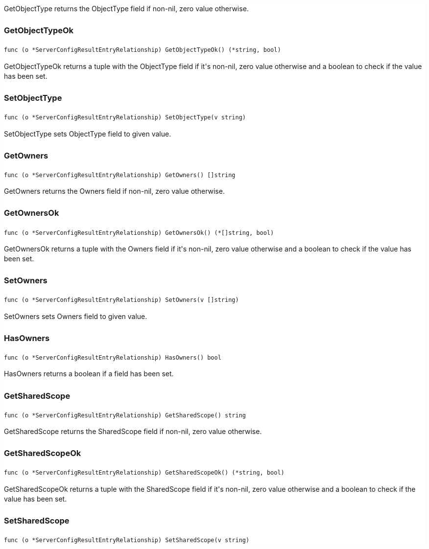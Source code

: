 GetObjectType returns the ObjectType field if non-nil, zero value otherwise.

### GetObjectTypeOk

`func (o *ServerConfigResultEntryRelationship) GetObjectTypeOk() (*string, bool)`

GetObjectTypeOk returns a tuple with the ObjectType field if it's non-nil, zero value otherwise
and a boolean to check if the value has been set.

### SetObjectType

`func (o *ServerConfigResultEntryRelationship) SetObjectType(v string)`

SetObjectType sets ObjectType field to given value.


### GetOwners

`func (o *ServerConfigResultEntryRelationship) GetOwners() []string`

GetOwners returns the Owners field if non-nil, zero value otherwise.

### GetOwnersOk

`func (o *ServerConfigResultEntryRelationship) GetOwnersOk() (*[]string, bool)`

GetOwnersOk returns a tuple with the Owners field if it's non-nil, zero value otherwise
and a boolean to check if the value has been set.

### SetOwners

`func (o *ServerConfigResultEntryRelationship) SetOwners(v []string)`

SetOwners sets Owners field to given value.

### HasOwners

`func (o *ServerConfigResultEntryRelationship) HasOwners() bool`

HasOwners returns a boolean if a field has been set.

### GetSharedScope

`func (o *ServerConfigResultEntryRelationship) GetSharedScope() string`

GetSharedScope returns the SharedScope field if non-nil, zero value otherwise.

### GetSharedScopeOk

`func (o *ServerConfigResultEntryRelationship) GetSharedScopeOk() (*string, bool)`

GetSharedScopeOk returns a tuple with the SharedScope field if it's non-nil, zero value otherwise
and a boolean to check if the value has been set.

### SetSharedScope

`func (o *ServerConfigResultEntryRelationship) SetSharedScope(v string)`
